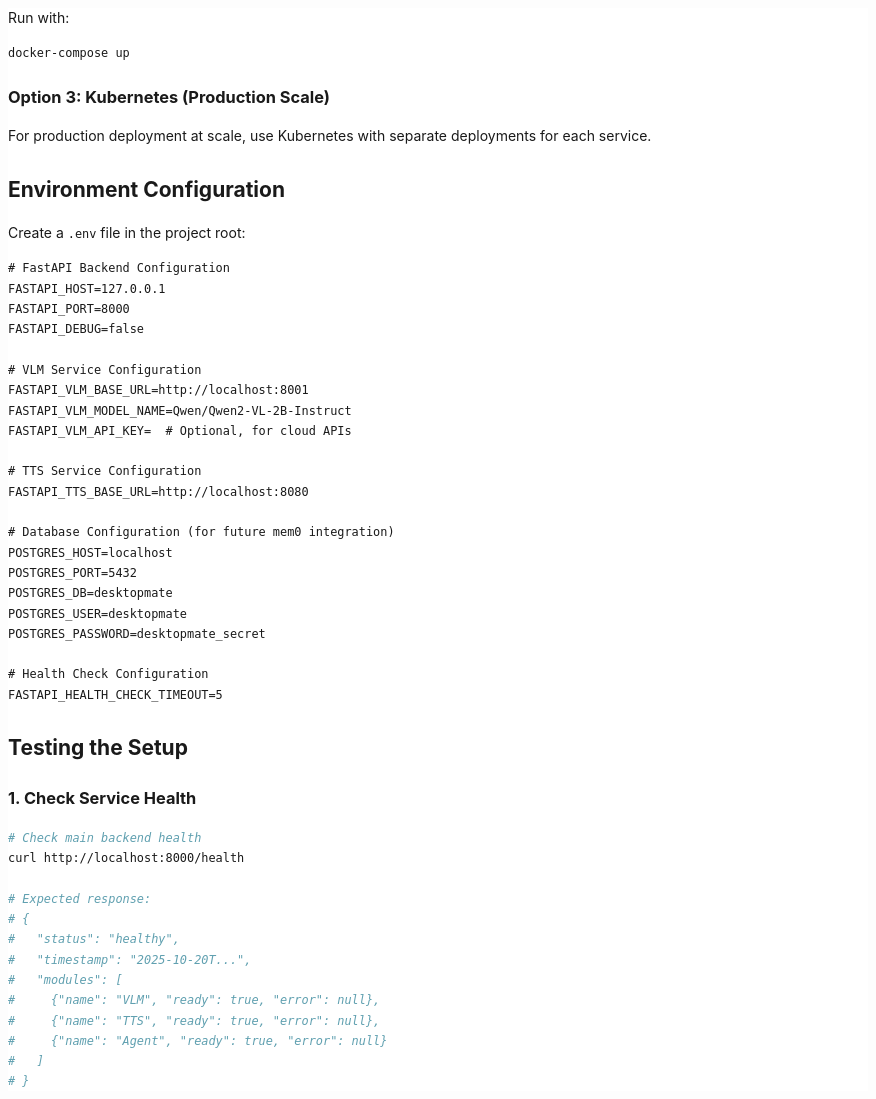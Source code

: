 Run with:
```bash
docker-compose up
```

### Option 3: Kubernetes (Production Scale)

For production deployment at scale, use Kubernetes with separate deployments for each service.

## Environment Configuration

Create a `.env` file in the project root:

```env
# FastAPI Backend Configuration
FASTAPI_HOST=127.0.0.1
FASTAPI_PORT=8000
FASTAPI_DEBUG=false

# VLM Service Configuration
FASTAPI_VLM_BASE_URL=http://localhost:8001
FASTAPI_VLM_MODEL_NAME=Qwen/Qwen2-VL-2B-Instruct
FASTAPI_VLM_API_KEY=  # Optional, for cloud APIs

# TTS Service Configuration
FASTAPI_TTS_BASE_URL=http://localhost:8080

# Database Configuration (for future mem0 integration)
POSTGRES_HOST=localhost
POSTGRES_PORT=5432
POSTGRES_DB=desktopmate
POSTGRES_USER=desktopmate
POSTGRES_PASSWORD=desktopmate_secret

# Health Check Configuration
FASTAPI_HEALTH_CHECK_TIMEOUT=5
```

## Testing the Setup

### 1. Check Service Health

```bash
# Check main backend health
curl http://localhost:8000/health

# Expected response:
# {
#   "status": "healthy",
#   "timestamp": "2025-10-20T...",
#   "modules": [
#     {"name": "VLM", "ready": true, "error": null},
#     {"name": "TTS", "ready": true, "error": null},
#     {"name": "Agent", "ready": true, "error": null}
#   ]
# }
```
